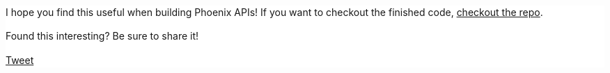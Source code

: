 I hope you find this useful when building Phoenix APIs! If you want to checkout the finished code, [checkout the repo](https://github.com/StevenNunez/article_tracker_hd/tree/authentication-blog-finish).

Found this interesting? Be sure to share it!

<a href="https://twitter.com/share" class="twitter-share-button" data-text="User Auth with JWT and Phoenix" data-via="_StevenNunez" data-size="large">Tweet</a>

<script>!function(d,s,id){var js,fjs=d.getElementsByTagName(s)[0],p=/^http:/.test(d.location)?'http':'https';if(!d.getElementById(id)){js=d.createElement(s);js.id=id;js.src=p+'://platform.twitter.com/widgets.js';fjs.parentNode.insertBefore(js,fjs);}}(document, 'script', 'twitter-wjs');</script>
